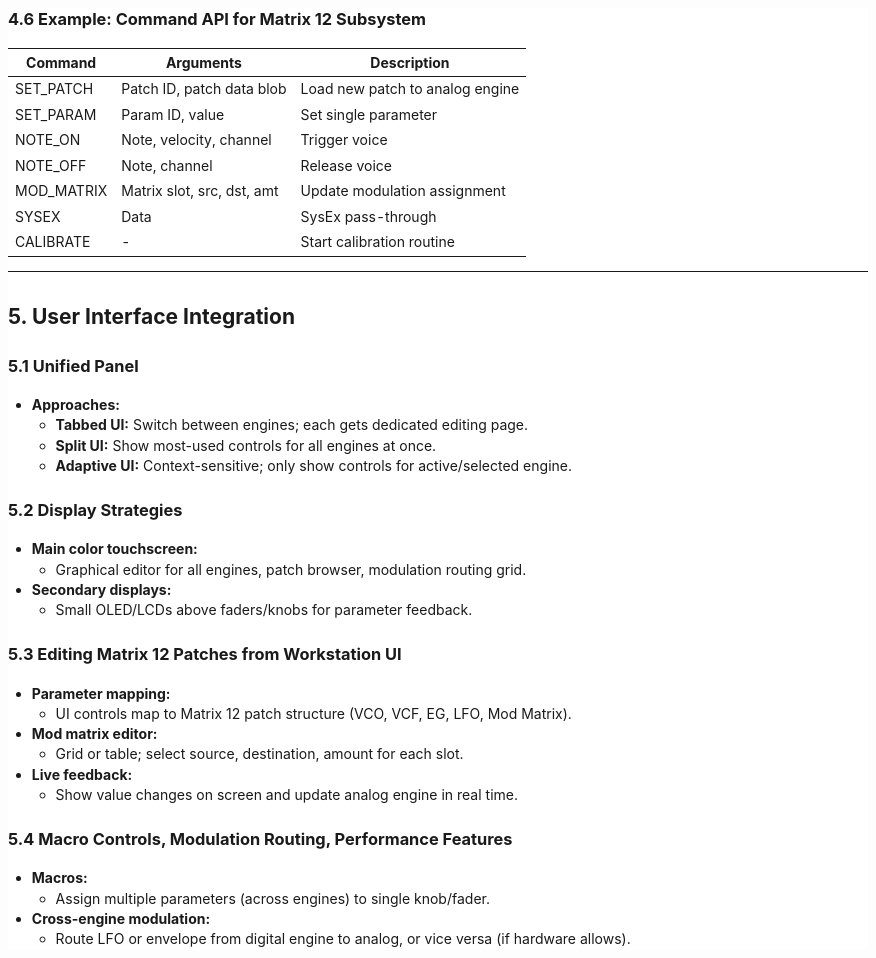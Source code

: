### 4.6 Example: Command API for Matrix 12 Subsystem

| Command         | Arguments                   | Description                       |
|-----------------|----------------------------|-----------------------------------|
| SET_PATCH       | Patch ID, patch data blob  | Load new patch to analog engine   |
| SET_PARAM       | Param ID, value            | Set single parameter              |
| NOTE_ON         | Note, velocity, channel    | Trigger voice                     |
| NOTE_OFF        | Note, channel              | Release voice                     |
| MOD_MATRIX      | Matrix slot, src, dst, amt | Update modulation assignment      |
| SYSEX           | Data                       | SysEx pass-through                |
| CALIBRATE       | -                          | Start calibration routine         |

---

## 5. User Interface Integration

### 5.1 Unified Panel

- **Approaches:**
    - **Tabbed UI:** Switch between engines; each gets dedicated editing page.
    - **Split UI:** Show most-used controls for all engines at once.
    - **Adaptive UI:** Context-sensitive; only show controls for active/selected engine.

### 5.2 Display Strategies

- **Main color touchscreen:**  
  - Graphical editor for all engines, patch browser, modulation routing grid.
- **Secondary displays:**  
  - Small OLED/LCDs above faders/knobs for parameter feedback.

### 5.3 Editing Matrix 12 Patches from Workstation UI

- **Parameter mapping:**  
  - UI controls map to Matrix 12 patch structure (VCO, VCF, EG, LFO, Mod Matrix).
- **Mod matrix editor:**  
  - Grid or table; select source, destination, amount for each slot.
- **Live feedback:**  
  - Show value changes on screen and update analog engine in real time.

### 5.4 Macro Controls, Modulation Routing, Performance Features

- **Macros:**  
  - Assign multiple parameters (across engines) to single knob/fader.
- **Cross-engine modulation:**  
  - Route LFO or envelope from digital engine to analog, or vice versa (if hardware allows).

